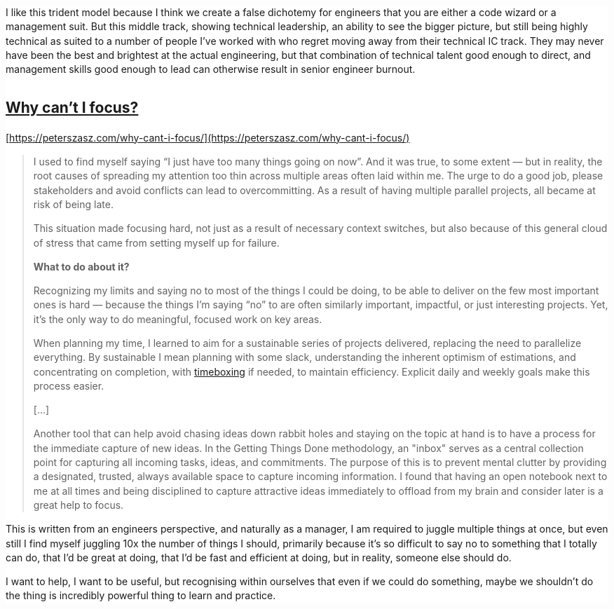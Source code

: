 
I like this trident model because I think we create a false dichotemy for engineers that you are either a code wizard or a management suit.  But this middle track, showing technical leadership, an ability to see the bigger picture, but still being highly technical as suited to a number of people I’ve worked with who regret moving away from their technical IC track.  They may never have been the best and brightest at the actual engineering, but that combination of technical talent good enough to direct, and management skills good enough to lead can otherwise result in senior engineer burnout. 


## [Why can’t I focus? ](https://peterszasz.com/why-cant-i-focus/)

[https://peterszasz.com/why-cant-i-focus/](https://peterszasz.com/why-cant-i-focus/)

> I used to find myself saying “I just have too many things going on now”. And it was true, to some extent — but in reality, the root causes of spreading my attention too thin across multiple areas often laid within me. The urge to do a good job, please stakeholders and avoid conflicts can lead to overcommitting. As a result of having multiple parallel projects, all became at risk of being late.
> 
> This situation made focusing hard, not just as a result of necessary context switches, but also because of this general cloud of stress that came from setting myself up for failure. 
> 
> **What to do about it?** 
> 
> Recognizing my limits and saying no to most of the things I could be doing, to be able to deliver on the few most important ones is hard — because the things I’m saying “no” to are often similarly important, impactful, or just interesting projects. Yet, it’s the only way to do meaningful, focused work on key areas.
> 
> When planning my time, I learned to aim for a sustainable series of projects delivered, replacing the need to parallelize everything. By sustainable I mean planning with some slack, understanding the inherent optimism of estimations, and concentrating on completion, with [timeboxing](https://www.jeremybrown.tech/22-timeboxing-the-project-delivery-superpower/?ref=peterszasz.com) if needed, to maintain efficiency. Explicit daily and weekly goals make this process easier.
> 
> […]
> 
> Another tool that can help avoid chasing ideas down rabbit holes and staying on the topic at hand is to have a process for the immediate capture of new ideas. In the Getting Things Done methodology, an "inbox" serves as a central collection point for capturing all incoming tasks, ideas, and commitments. The purpose of this is to prevent mental clutter by providing a designated, trusted, always available space to capture incoming information. I found that having an open notebook next to me at all times and being disciplined to capture attractive ideas immediately to offload from my brain and consider later is a great help to focus. 


This is written from an engineers perspective, and naturally as a manager, I am required to juggle multiple things at once, but even still I find myself juggling 10x the number of things I should, primarily because it’s so difficult to say no to something that I totally can do, that I’d be great at doing, that I’d be fast and efficient at doing, but in reality, someone else should do.

I want to help, I want to be useful, but recognising within ourselves that even if we could do something, maybe we shouldn’t do the thing is incredibly powerful thing to learn and practice. 
